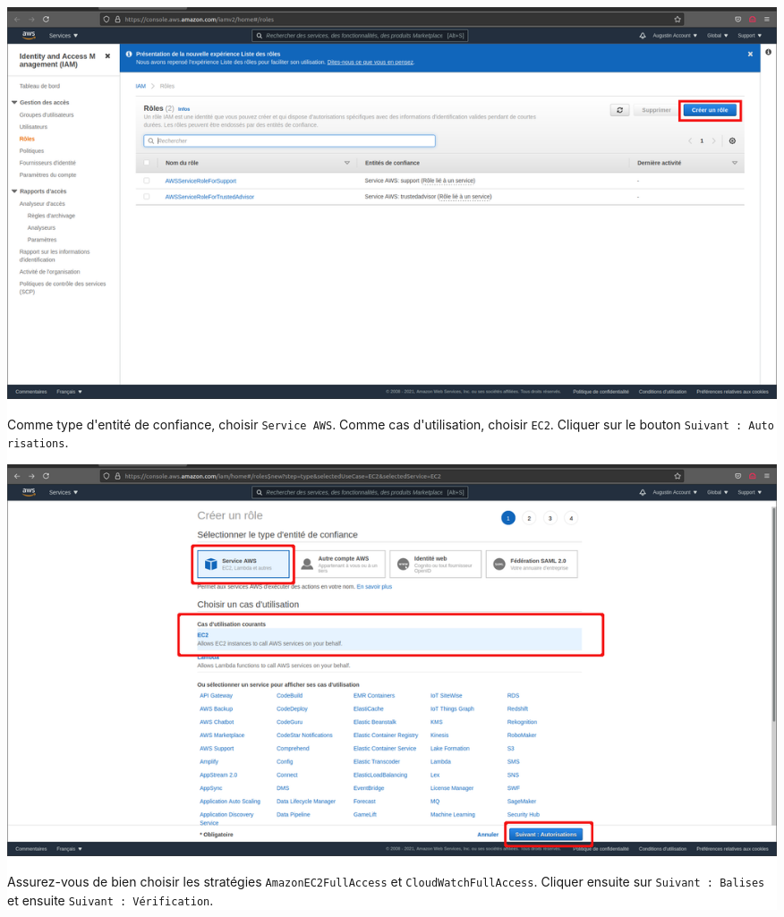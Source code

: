![Amazon IAM](static/aws_iam.png)

Comme type d'entité de confiance, choisir `Service AWS`. Comme cas d'utilisation, choisir `EC2`. Cliquer sur le bouton `Suivant : Autorisations`.

![Entité de confiance et cas d'utilisation](static/entite_de_confiance_et_cas_utilisation.png)

Assurez-vous de bien choisir les stratégies `AmazonEC2FullAccess` et `CloudWatchFullAccess`. Cliquer ensuite sur `Suivant : Balises` et ensuite `Suivant : Vérification`.
